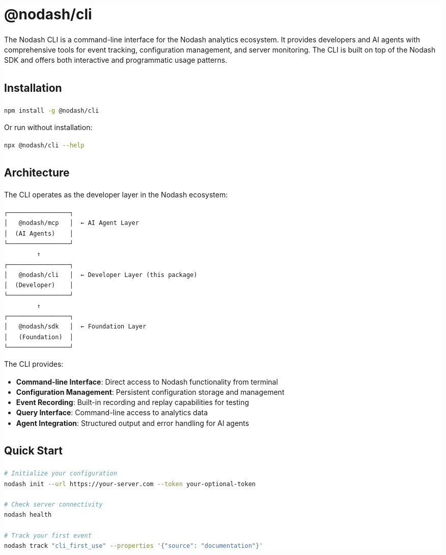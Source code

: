# @nodash/cli

The Nodash CLI is a command-line interface for the Nodash analytics ecosystem. It provides developers and AI agents with comprehensive tools for event tracking, configuration management, and server monitoring. The CLI is built on top of the Nodash SDK and offers both interactive and programmatic usage patterns.

## Installation

```bash
npm install -g @nodash/cli
```

Or run without installation:
```bash
npx @nodash/cli --help
```

## Architecture

The CLI operates as the developer layer in the Nodash ecosystem:

```
┌─────────────────┐
│   @nodash/mcp   │  ← AI Agent Layer
│  (AI Agents)    │
└─────────────────┘
         ↑
┌─────────────────┐
│   @nodash/cli   │  ← Developer Layer (this package)
│  (Developer)    │
└─────────────────┘
         ↑
┌─────────────────┐
│   @nodash/sdk   │  ← Foundation Layer
│   (Foundation)  │
└─────────────────┘
```

The CLI provides:
- **Command-line Interface**: Direct access to Nodash functionality from terminal
- **Configuration Management**: Persistent configuration storage and management
- **Event Recording**: Built-in recording and replay capabilities for testing
- **Query Interface**: Command-line access to analytics data
- **Agent Integration**: Structured output and error handling for AI agents

## Quick Start

```bash
# Initialize your configuration
nodash init --url https://your-server.com --token your-optional-token

# Check server connectivity
nodash health

# Track your first event
nodash track "cli_first_use" --properties '{"source": "documentation"}'
```
